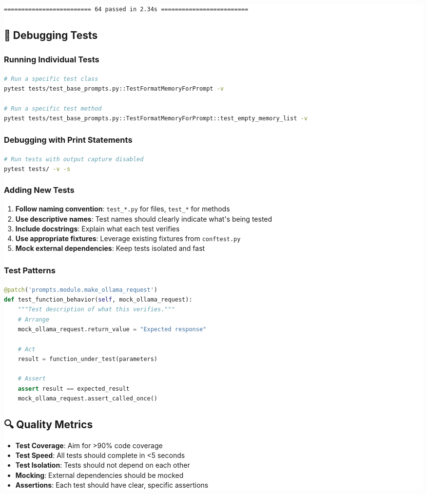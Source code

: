 ```bash
========================= 64 passed in 2.34s =========================
```

## 🐛 Debugging Tests

### Running Individual Tests

```bash
# Run a specific test class
pytest tests/test_base_prompts.py::TestFormatMemoryForPrompt -v

# Run a specific test method
pytest tests/test_base_prompts.py::TestFormatMemoryForPrompt::test_empty_memory_list -v
```

### Debugging with Print Statements

```bash
# Run tests with output capture disabled
pytest tests/ -v -s
```

### Adding New Tests

1. **Follow naming convention**: `test_*.py` for files, `test_*` for methods
2. **Use descriptive names**: Test names should clearly indicate what's being tested
3. **Include docstrings**: Explain what each test verifies
4. **Use appropriate fixtures**: Leverage existing fixtures from `conftest.py`
5. **Mock external dependencies**: Keep tests isolated and fast

### Test Patterns

```python
@patch('prompts.module.make_ollama_request')
def test_function_behavior(self, mock_ollama_request):
    """Test description of what this verifies."""
    # Arrange
    mock_ollama_request.return_value = "Expected response"
    
    # Act
    result = function_under_test(parameters)
    
    # Assert
    assert result == expected_result
    mock_ollama_request.assert_called_once()
```

## 🔍 Quality Metrics

- **Test Coverage**: Aim for >90% code coverage
- **Test Speed**: All tests should complete in <5 seconds
- **Test Isolation**: Tests should not depend on each other
- **Mocking**: External dependencies should be mocked
- **Assertions**: Each test should have clear, specific assertions
